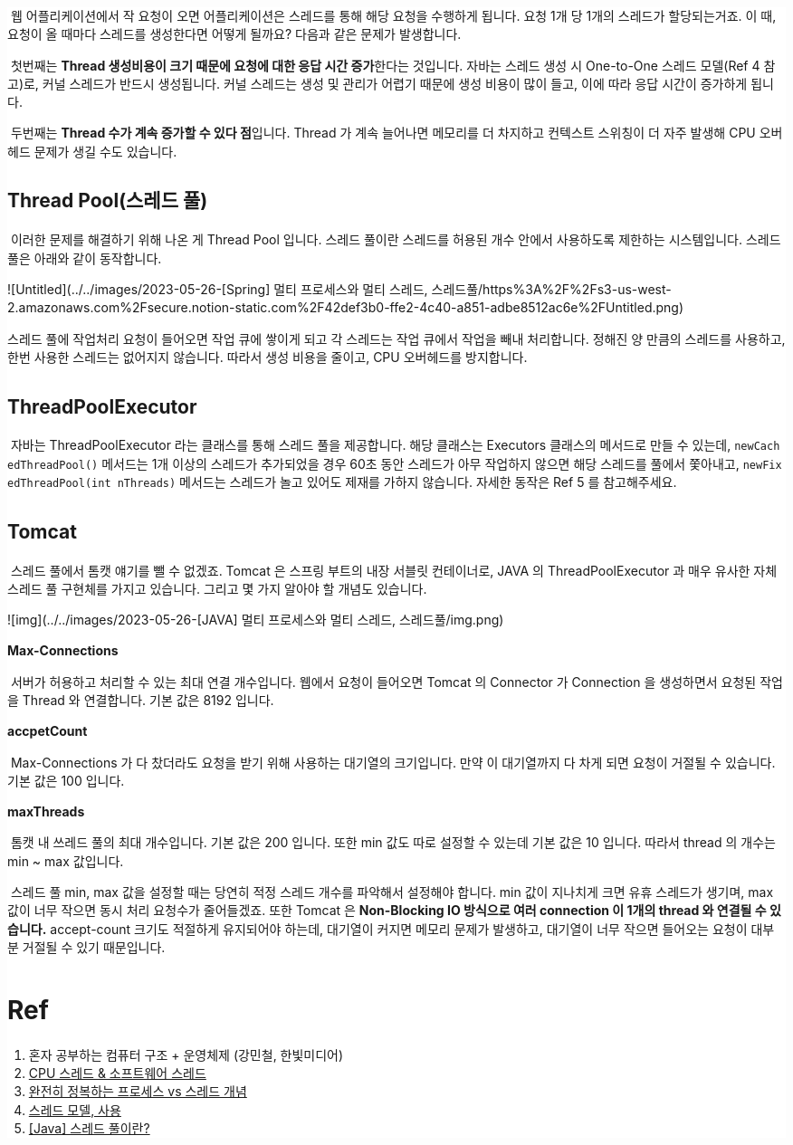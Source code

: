 ​	웹 어플리케이션에서 작 요청이 오면 어플리케이션은 스레드를 통해 해당 요청을 수행하게 됩니다. 요청 1개 당 1개의 스레드가 할당되는거죠. 이 때, 요청이 올 때마다 스레드를 생성한다면 어떻게 될까요? 다음과 같은 문제가 발생합니다.

​	첫번째는 **Thread 생성비용이 크기 때문에 요청에 대한 응답 시간 증가**한다는 것입니다. 자바는 스레드 생성 시 One-to-One 스레드 모델(Ref 4 참고)로, 커널 스레드가 반드시 생성됩니다. 커널 스레드는 생성 및 관리가 어렵기 때문에 생성 비용이 많이 들고, 이에 따라 응답 시간이 증가하게 됩니다.

​	두번째는 **Thread 수가 계속 증가할 수 있다 점**입니다. Thread 가 계속 늘어나면 메모리를 더 차지하고 컨텍스트 스위칭이 더 자주 발생해 CPU 오버헤드 문제가 생길 수도 있습니다.

## Thread Pool(스레드 풀)

​	이러한 문제를 해결하기 위해 나온 게 Thread Pool 입니다. 스레드 풀이란 스레드를 허용된 개수 안에서 사용하도록 제한하는 시스템입니다. 스레드 풀은 아래와 같이 동작합니다.

![Untitled](../../images/2023-05-26-[Spring] 멀티 프로세스와 멀티 스레드, 스레드풀/https%3A%2F%2Fs3-us-west-2.amazonaws.com%2Fsecure.notion-static.com%2F42def3b0-ffe2-4c40-a851-adbe8512ac6e%2FUntitled.png)

스레드 풀에 작업처리 요청이 들어오면 작업 큐에 쌓이게 되고 각 스레드는 작업 큐에서 작업을 빼내 처리합니다. 정해진 양 만큼의 스레드를 사용하고, 한번 사용한 스레드는 없어지지 않습니다. 따라서 생성 비용을 줄이고, CPU 오버헤드를 방지합니다.

## ThreadPoolExecutor

​	자바는 ThreadPoolExecutor 라는 클래스를 통해 스레드 풀을 제공합니다. 해당 클래스는 Executors 클래스의 메서드로 만들 수 있는데, `newCachedThreadPool()` 메서드는 1개 이상의 스레드가 추가되었을 경우 60초 동안 스레드가 아무 작업하지 않으면 해당 스레드를 풀에서 쫓아내고, `newFixedThreadPool(int nThreads)` 메서드는 스레드가 놀고 있어도 제재를 가하지 않습니다. 자세한 동작은 Ref 5 를 참고해주세요.

## Tomcat

​	스레드 풀에서 톰캣 얘기를 뺄 수 없겠죠. Tomcat 은 스프링 부트의 내장 서블릿 컨테이너로, JAVA 의 ThreadPoolExecutor 과 매우 유사한 자체 스레드 풀 구현체를 가지고 있습니다. 그리고 몇 가지 알아야 할 개념도 있습니다.

![img](../../images/2023-05-26-[JAVA] 멀티 프로세스와 멀티 스레드, 스레드풀/img.png)

**Max-Connections**

​	서버가 허용하고 처리할 수 있는 최대 연결 개수입니다. 웹에서 요청이 들어오면 Tomcat 의 Connector 가 Connection 을 생성하면서 요청된 작업을 Thread 와 연결합니다. 기본 값은 8192 입니다. 

**accpetCount**

​	Max-Connections 가 다 찼더라도 요청을 받기 위해 사용하는 대기열의 크기입니다. 만약 이 대기열까지 다 차게 되면 요청이 거절될 수 있습니다. 기본 값은 100 입니다.

**maxThreads**

​	톰캣 내 쓰레드 풀의 최대 개수입니다. 기본 값은 200 입니다. 또한 min 값도 따로 설정할 수 있는데 기본 값은 10 입니다. 따라서 thread 의 개수는 min ~ max 값입니다.

​	스레드 풀 min, max 값을 설정할 때는 당연히 적정 스레드 개수를 파악해서 설정해야 합니다. min 값이 지나치게 크면 유휴 스레드가 생기며, max 값이 너무 작으면 동시 처리 요청수가 줄어들겠죠. 또한 Tomcat 은 **Non-Blocking IO 방식으로 여러 connection 이 1개의 thread 와 연결될 수 있습니다.** accept-count 크기도 적절하게 유지되어야 하는데, 대기열이 커지면 메모리 문제가 발생하고, 대기열이 너무 작으면 들어오는 요청이 대부분 거절될 수 있기 때문입니다.

# Ref

1. 혼자 공부하는 컴퓨터 구조 + 운영체제 (강민철, 한빛미디어)
2. [CPU 스레드 & 소프트웨어 스레드](https://velog.io/@dvmflstm/CPU-%EC%8A%A4%EB%A0%88%EB%93%9C-%EC%86%8C%ED%94%84%ED%8A%B8%EC%9B%A8%EC%96%B4-%EC%8A%A4%EB%A0%88%EB%93%9C)
3. [완전히 정복하는 프로세스 vs 스레드 개념](https://inpa.tistory.com/entry/%F0%9F%91%A9%E2%80%8D%F0%9F%92%BB-%ED%94%84%EB%A1%9C%EC%84%B8%EC%8A%A4-%E2%9A%94%EF%B8%8F-%EC%93%B0%EB%A0%88%EB%93%9C-%EC%B0%A8%EC%9D%B4)
4. [스레드 모델, 사용](https://velog.io/@ckstn0777/OS-%EC%8A%A4%EB%A0%88%EB%93%9C-%EB%AA%A8%EB%8D%B8-%EC%82%AC%EC%9A%A9)
5. [[Java] 스레드 풀이란?](https://steady-coding.tistory.com/548)